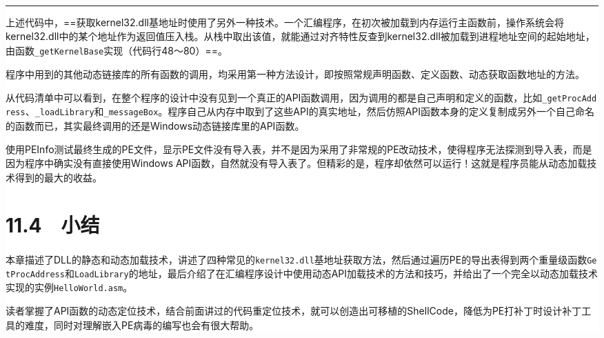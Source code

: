 ------

上述代码中，==获取kernel32.dll基地址时使用了另外一种技术。一个汇编程序，在初次被加载到内存运行主函数前，操作系统会将kernel32.dll中的某个地址作为返回值压入栈。从栈中取出该值，就能通过对齐特性反查到kernel32.dll被加载到进程地址空间的起始地址，由函数`_getKernelBase`实现（代码行48～80）==。

程序中用到的其他动态链接库的所有函数的调用，均采用第一种方法设计，即按照常规声明函数、定义函数、动态获取函数地址的方法。

从代码清单中可以看到，在整个程序的设计中没有见到一个真正的API函数调用，因为调用的都是自己声明和定义的函数，比如`_getProcAddress`、`_loadLibrary`和`_messageBox`。程序自己从内存中取到了这些API的真实地址，然后仿照API函数本身的定义复制成另外一个自己命名的函数而已，其实最终调用的还是Windows动态链接库里的API函数。

使用PEInfo测试最终生成的PE文件，显示PE文件没有导入表，并不是因为采用了非常规的PE改动技术，使得程序无法探测到导入表，而是因为程序中确实没有直接使用Windows API函数，自然就没有导入表了。但精彩的是，程序却依然可以运行！这就是程序员能从动态加载技术得到的最大的收益。

# 11.4　小结

本章描述了DLL的静态和动态加载技术，讲述了四种常见的`kernel32.dll`基地址获取方法，然后通过遍历PE的导出表得到两个重量级函数`GetProcAddress`和`LoadLibrary`的地址，最后介绍了在汇编程序设计中使用动态API加载技术的方法和技巧，并给出了一个完全以动态加载技术实现的实例`HelloWorld.asm`。

读者掌握了API函数的动态定位技术，结合前面讲过的代码重定位技术，就可以创造出可移植的ShellCode，降低为PE打补丁时设计补丁工具的难度，同时对理解嵌入PE病毒的编写也会有很大帮助。